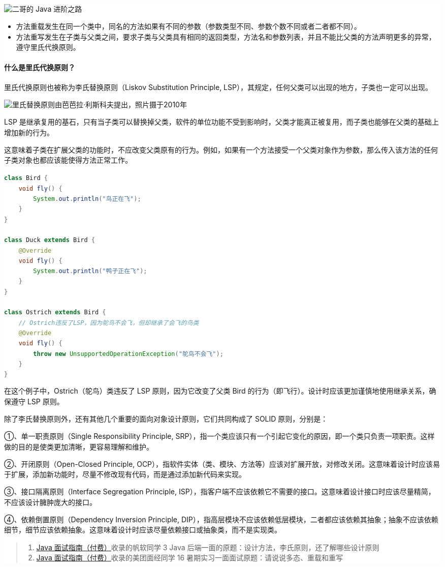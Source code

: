 ![二哥的 Java 进阶之路](https://cdn.tobebetterjavaer.com/tobebetterjavaer/images/core-points/21-01.png)

- 方法重载发生在同一个类中，同名的方法如果有不同的参数（参数类型不同、参数个数不同或者二者都不同）。
- 方法重写发生在子类与父类之间，要求子类与父类具有相同的返回类型，方法名和参数列表，并且不能比父类的方法声明更多的异常，遵守里氏代换原则。

#### 什么是里氏代换原则？

里氏代换原则也被称为李氏替换原则（Liskov Substitution Principle, LSP），其规定，任何父类可以出现的地方，子类也一定可以出现。

![里氏替换原则由芭芭拉·利斯科夫提出，照片摄于2010年](https://cdn.tobebetterjavaer.com/stutymore/javase-20240321103119.png)

LSP 是继承复用的基石，只有当子类可以替换掉父类，软件的单位功能不受到影响时，父类才能真正被复用，而子类也能够在父类的基础上增加新的行为。

这意味着子类在扩展父类的功能时，不应改变父类原有的行为。例如，如果有一个方法接受一个父类对象作为参数，那么传入该方法的任何子类对象也都应该能使得方法正常工作。

```java
class Bird {
    void fly() {
        System.out.println("鸟正在飞");
    }
}

class Duck extends Bird {
    @Override
    void fly() {
        System.out.println("鸭子正在飞");
    }
}

class Ostrich extends Bird {
    // Ostrich违反了LSP，因为鸵鸟不会飞，但却继承了会飞的鸟类
    @Override
    void fly() {
        throw new UnsupportedOperationException("鸵鸟不会飞");
    }
}
```

在这个例子中，Ostrich（鸵鸟）类违反了 LSP 原则，因为它改变了父类 Bird 的行为（即飞行）。设计时应该更加谨慎地使用继承关系，确保遵守 LSP 原则。

除了李氏替换原则外，还有其他几个重要的面向对象设计原则，它们共同构成了 SOLID 原则，分别是：

①、单一职责原则（Single Responsibility Principle, SRP），指一个类应该只有一个引起它变化的原因，即一个类只负责一项职责。这样做的目的是使类更加清晰，更容易理解和维护。

②、开闭原则（Open-Closed Principle, OCP），指软件实体（类、模块、方法等）应该对扩展开放，对修改关闭。这意味着设计时应该易于扩展，添加新功能时，尽量不修改现有代码，而是通过添加新代码来实现。

③、接口隔离原则（Interface Segregation Principle, ISP），指客户端不应该依赖它不需要的接口。这意味着设计接口时应该尽量精简，不应该设计臃肿庞大的接口。

④、依赖倒置原则（Dependency Inversion Principle, DIP），指高层模块不应该依赖低层模块，二者都应该依赖其抽象；抽象不应该依赖细节，细节应该依赖抽象。这意味着设计时应该尽量依赖接口或抽象类，而不是实现类。

> 1. [Java 面试指南（付费）](https://javabetter.cn/zhishixingqiu/mianshi.html)收录的帆软同学 3 Java 后端一面的原题：设计方法，李氏原则，还了解哪些设计原则
> 2. [Java 面试指南（付费）](https://javabetter.cn/zhishixingqiu/mianshi.html)收录的美团面经同学 16 暑期实习一面面试原题：请说说多态、重载和重写
